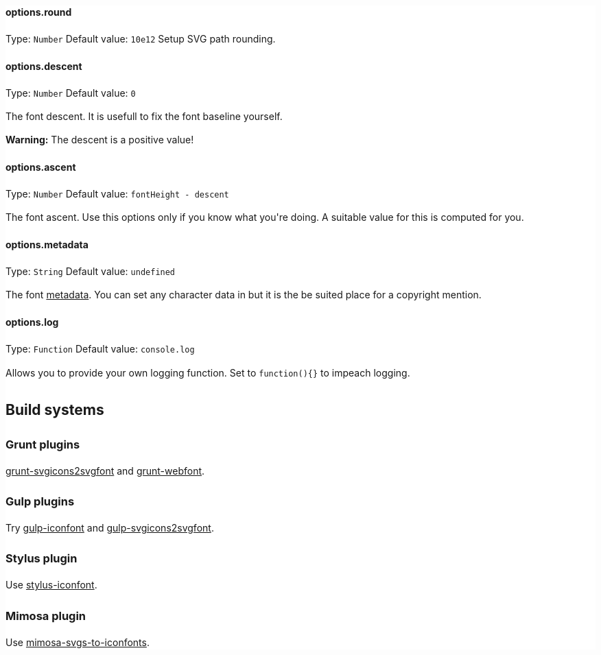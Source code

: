 #### options.round
Type: `Number`
Default value: `10e12`
Setup SVG path rounding.

#### options.descent
Type: `Number`
Default value: `0`

The font descent. It is usefull to fix the font baseline yourself.

**Warning:**  The descent is a positive value!

#### options.ascent
Type: `Number`
Default value: `fontHeight - descent`

The font ascent. Use this options only if you know what you're doing. A suitable
 value for this is computed for you.

#### options.metadata
Type: `String`
Default value: `undefined`

The font [metadata](http://www.w3.org/TR/SVG/metadata.html). You can set any
 character data in but it is the be suited place for a copyright mention.

#### options.log
Type: `Function`
Default value: `console.log`

Allows you to provide your own logging function. Set to `function(){}` to
 impeach logging.

## Build systems

### Grunt plugins

[grunt-svgicons2svgfont](https://github.com/nfroidure/grunt-svgicons2svgfont)
 and [grunt-webfont](https://github.com/sapegin/grunt-webfont).

### Gulp plugins

Try [gulp-iconfont](https://github.com/nfroidure/gulp-iconfont) and
  [gulp-svgicons2svgfont](https://github.com/nfroidure/gulp-svgicons2svgfont).

### Stylus plugin

Use [stylus-iconfont](https://www.npmjs.org/package/stylus-iconfont).

### Mimosa plugin

Use [mimosa-svgs-to-iconfonts](https://www.npmjs.org/package/mimosa-svgs-to-iconfonts).
